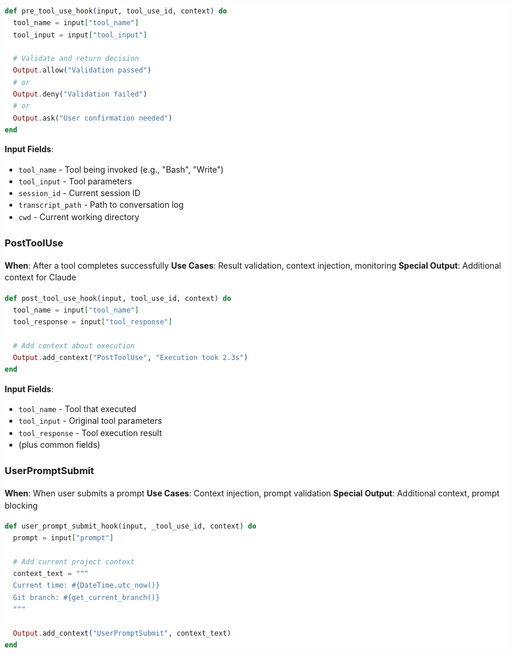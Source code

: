 ```elixir
def pre_tool_use_hook(input, tool_use_id, context) do
  tool_name = input["tool_name"]
  tool_input = input["tool_input"]

  # Validate and return decision
  Output.allow("Validation passed")
  # or
  Output.deny("Validation failed")
  # or
  Output.ask("User confirmation needed")
end
```

**Input Fields**:
- `tool_name` - Tool being invoked (e.g., "Bash", "Write")
- `tool_input` - Tool parameters
- `session_id` - Current session ID
- `transcript_path` - Path to conversation log
- `cwd` - Current working directory

### PostToolUse

**When**: After a tool completes successfully
**Use Cases**: Result validation, context injection, monitoring
**Special Output**: Additional context for Claude

```elixir
def post_tool_use_hook(input, tool_use_id, context) do
  tool_name = input["tool_name"]
  tool_response = input["tool_response"]

  # Add context about execution
  Output.add_context("PostToolUse", "Execution took 2.3s")
end
```

**Input Fields**:
- `tool_name` - Tool that executed
- `tool_input` - Original tool parameters
- `tool_response` - Tool execution result
- (plus common fields)

### UserPromptSubmit

**When**: When user submits a prompt
**Use Cases**: Context injection, prompt validation
**Special Output**: Additional context, prompt blocking

```elixir
def user_prompt_submit_hook(input, _tool_use_id, context) do
  prompt = input["prompt"]

  # Add current project context
  context_text = """
  Current time: #{DateTime.utc_now()}
  Git branch: #{get_current_branch()}
  """

  Output.add_context("UserPromptSubmit", context_text)
end
```
